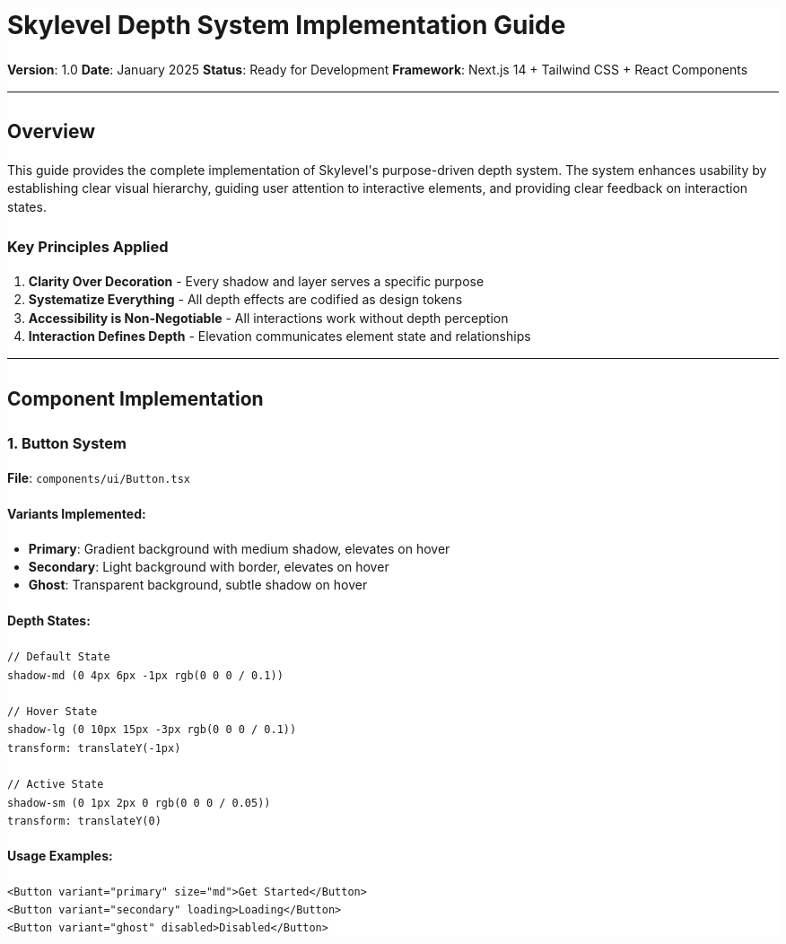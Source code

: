 # Skylevel Depth System Implementation Guide

**Version**: 1.0
**Date**: January 2025
**Status**: Ready for Development
**Framework**: Next.js 14 + Tailwind CSS + React Components

---

## Overview

This guide provides the complete implementation of Skylevel's purpose-driven depth system. The system enhances usability by establishing clear visual hierarchy, guiding user attention to interactive elements, and providing clear feedback on interaction states.

### Key Principles Applied

1. **Clarity Over Decoration** - Every shadow and layer serves a specific purpose
2. **Systematize Everything** - All depth effects are codified as design tokens
3. **Accessibility is Non-Negotiable** - All interactions work without depth perception
4. **Interaction Defines Depth** - Elevation communicates element state and relationships

---

## Component Implementation

### 1. Button System

**File**: `components/ui/Button.tsx`

#### Variants Implemented:
- **Primary**: Gradient background with medium shadow, elevates on hover
- **Secondary**: Light background with border, elevates on hover
- **Ghost**: Transparent background, subtle shadow on hover

#### Depth States:
```tsx
// Default State
shadow-md (0 4px 6px -1px rgb(0 0 0 / 0.1))

// Hover State
shadow-lg (0 10px 15px -3px rgb(0 0 0 / 0.1))
transform: translateY(-1px)

// Active State
shadow-sm (0 1px 2px 0 rgb(0 0 0 / 0.05))
transform: translateY(0)
```

#### Usage Examples:
```tsx
<Button variant="primary" size="md">Get Started</Button>
<Button variant="secondary" loading>Loading</Button>
<Button variant="ghost" disabled>Disabled</Button>
```
